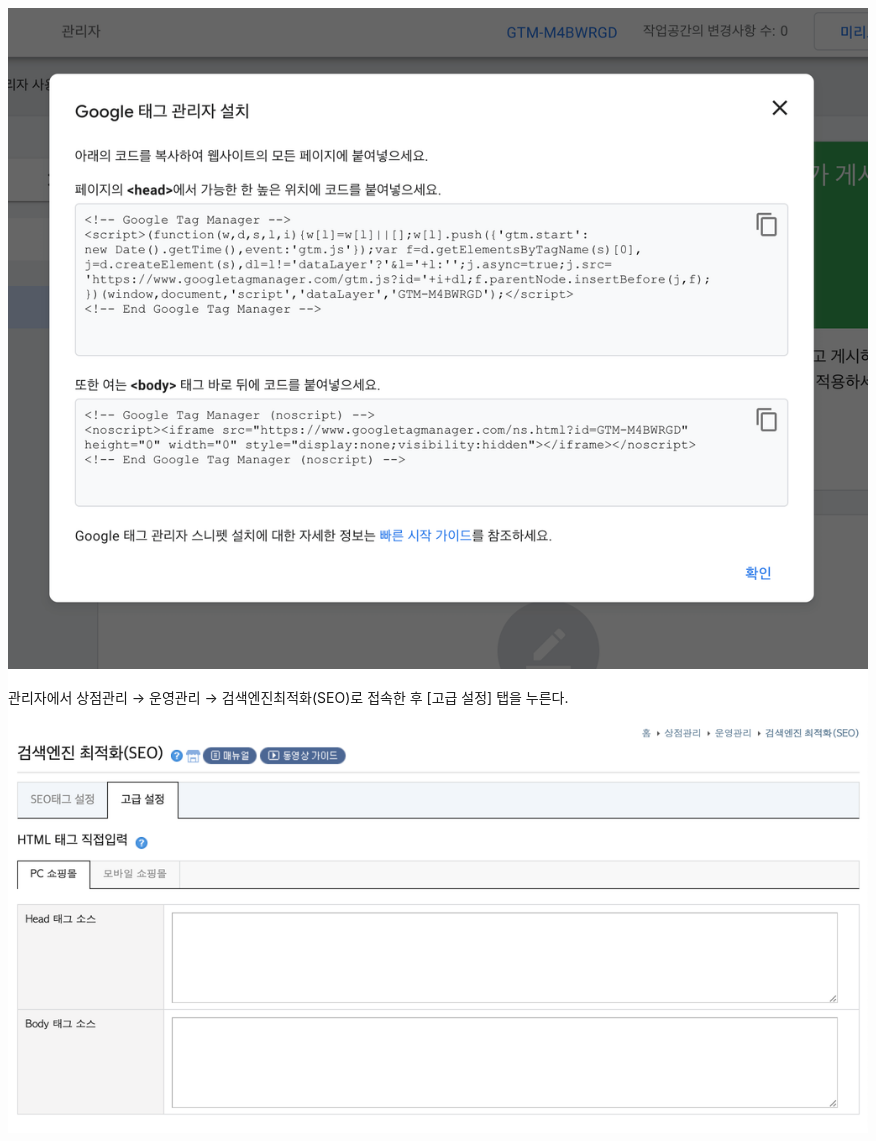 ![GTM 스니펫](/images/post/22/01-gtm-cafe24.png)

관리자에서 상점관리 → 운영관리 → 검색엔진최적화(SEO)로 접속한 후 [고급 설정] 탭을 누른다.

![카페24에 GTM 넣기](/images/post/22/02-cafe24-admin.png)
